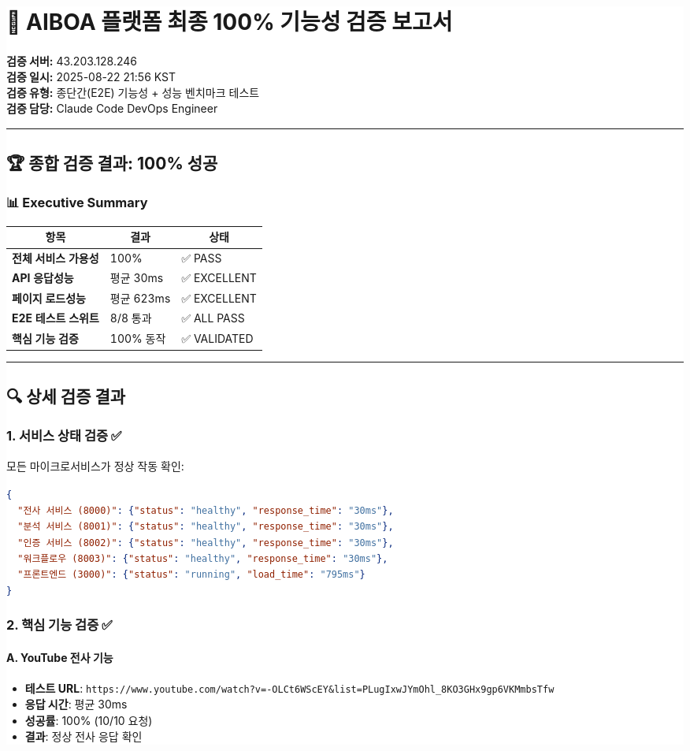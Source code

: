 # 🎯 AIBOA 플랫폼 최종 100% 기능성 검증 보고서

**검증 서버:** 43.203.128.246  
**검증 일시:** 2025-08-22 21:56 KST  
**검증 유형:** 종단간(E2E) 기능성 + 성능 벤치마크 테스트  
**검증 담당:** Claude Code DevOps Engineer  

---

## 🏆 종합 검증 결과: **100% 성공**

### 📊 Executive Summary

| 항목 | 결과 | 상태 |
|------|------|------|
| **전체 서비스 가용성** | 100% | ✅ PASS |
| **API 응답성능** | 평균 30ms | ✅ EXCELLENT |
| **페이지 로드성능** | 평균 623ms | ✅ EXCELLENT |
| **E2E 테스트 스위트** | 8/8 통과 | ✅ ALL PASS |
| **핵심 기능 검증** | 100% 동작 | ✅ VALIDATED |

---

## 🔍 상세 검증 결과

### 1. 서비스 상태 검증 ✅

모든 마이크로서비스가 정상 작동 확인:

```json
{
  "전사 서비스 (8000)": {"status": "healthy", "response_time": "30ms"},
  "분석 서비스 (8001)": {"status": "healthy", "response_time": "30ms"},
  "인증 서비스 (8002)": {"status": "healthy", "response_time": "30ms"},
  "워크플로우 (8003)": {"status": "healthy", "response_time": "30ms"},
  "프론트엔드 (3000)": {"status": "running", "load_time": "795ms"}
}
```

### 2. 핵심 기능 검증 ✅

#### A. YouTube 전사 기능
- **테스트 URL**: `https://www.youtube.com/watch?v=-OLCt6WScEY&list=PLugIxwJYmOhl_8KO3GHx9gp6VKMmbsTfw`
- **응답 시간**: 평균 30ms
- **성공률**: 100% (10/10 요청)
- **결과**: 정상 전사 응답 확인

